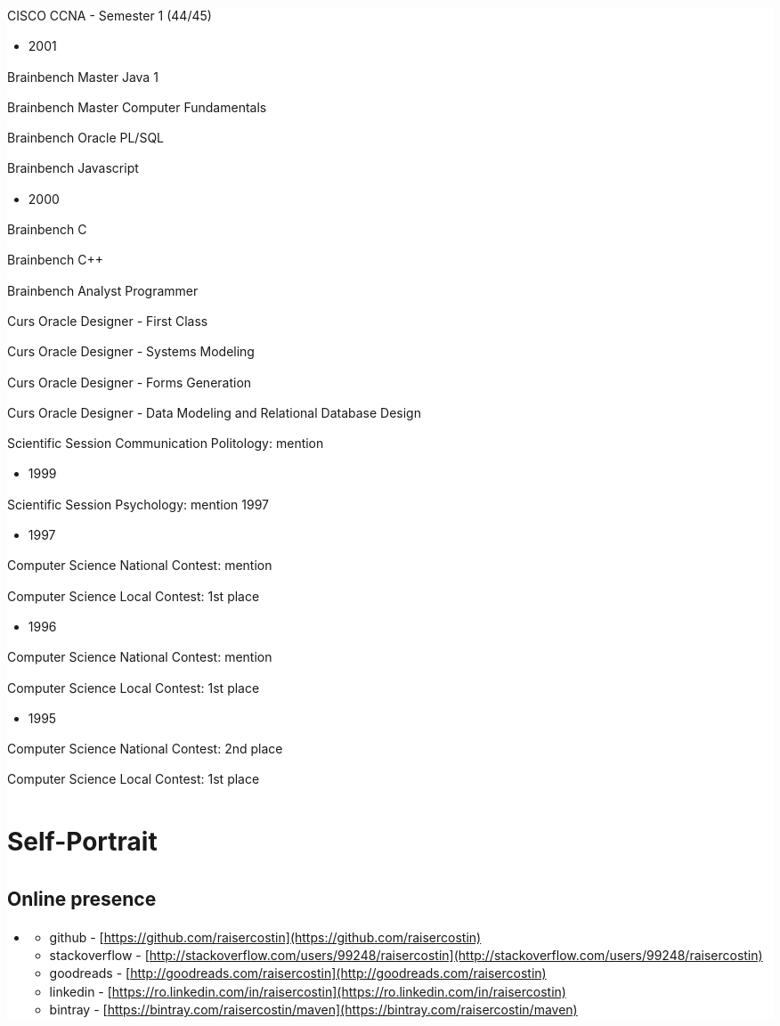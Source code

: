 CISCO CCNA - Semester 1                (44/45)

- 2001

Brainbench Master Java 1

Brainbench Master Computer Fundamentals

Brainbench Oracle PL/SQL

Brainbench Javascript

- 2000

Brainbench C

Brainbench C++

Brainbench Analyst Programmer

Curs Oracle Designer - First Class

Curs Oracle Designer - Systems Modeling

Curs Oracle Designer - Forms Generation

Curs Oracle Designer - Data Modeling and Relational Database Design

Scientific Session Communication Politology: mention

- 1999

Scientific Session Psychology: mention 1997

- 1997

Computer Science National Contest: mention

Computer Science Local Contest: 1st place

- 1996

Computer Science National Contest: mention

Computer Science Local Contest: 1st place

- 1995

Computer Science National Contest: 2nd place

Computer Science Local Contest: 1st place

# Self-Portrait

## Online presence

-
  - github - [https://github.com/raisercostin](https://github.com/raisercostin)
  - stackoverflow - [http://stackoverflow.com/users/99248/raisercostin](http://stackoverflow.com/users/99248/raisercostin)
  - goodreads - [http://goodreads.com/raisercostin](http://goodreads.com/raisercostin)
  - linkedin - [https://ro.linkedin.com/in/raisercostin](https://ro.linkedin.com/in/raisercostin)
  - bintray - [https://bintray.com/raisercostin/maven](https://bintray.com/raisercostin/maven)
